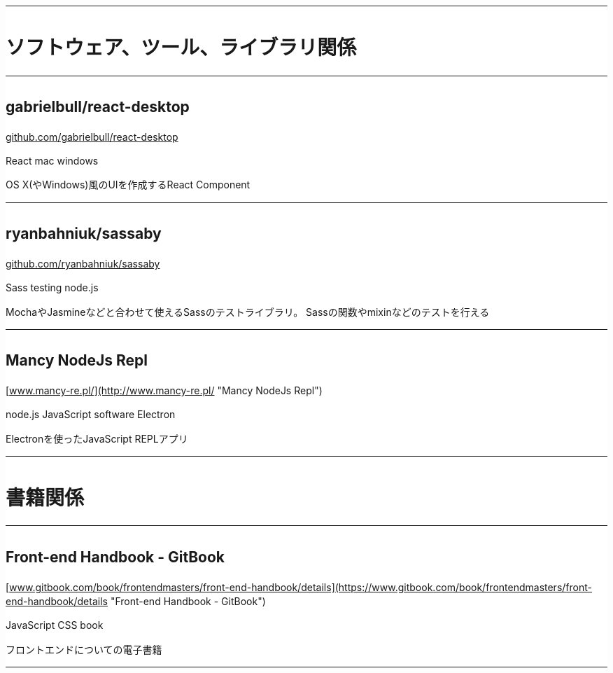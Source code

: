 ----
<h1 class="site-genre">ソフトウェア、ツール、ライブラリ関係</h1>

----

## gabrielbull/react-desktop
[github.com/gabrielbull/react-desktop](https://github.com/gabrielbull/react-desktop "gabrielbull/react-desktop")

<p class="jser-tags jser-tag-icon"><span class="jser-tag">React</span> <span class="jser-tag">mac</span> <span class="jser-tag">windows</span></p>

OS X(やWindows)風のUIを作成するReact Component

----

## ryanbahniuk/sassaby
[github.com/ryanbahniuk/sassaby](https://github.com/ryanbahniuk/sassaby "ryanbahniuk/sassaby")

<p class="jser-tags jser-tag-icon"><span class="jser-tag">Sass</span> <span class="jser-tag">testing</span> <span class="jser-tag">node.js</span></p>

MochaやJasmineなどと合わせて使えるSassのテストライブラリ。
Sassの関数やmixinなどのテストを行える

----

## Mancy NodeJs Repl
[www.mancy-re.pl/](http://www.mancy-re.pl/ "Mancy NodeJs Repl")

<p class="jser-tags jser-tag-icon"><span class="jser-tag">node.js</span> <span class="jser-tag">JavaScript</span> <span class="jser-tag">software</span> <span class="jser-tag">Electron</span></p>

Electronを使ったJavaScript REPLアプリ

----
<h1 class="site-genre">書籍関係</h1>

----

## Front-end Handbook - GitBook
[www.gitbook.com/book/frontendmasters/front-end-handbook/details](https://www.gitbook.com/book/frontendmasters/front-end-handbook/details "Front-end Handbook - GitBook")

<p class="jser-tags jser-tag-icon"><span class="jser-tag">JavaScript</span> <span class="jser-tag">CSS</span> <span class="jser-tag">book</span></p>

フロントエンドについての電子書籍

----

